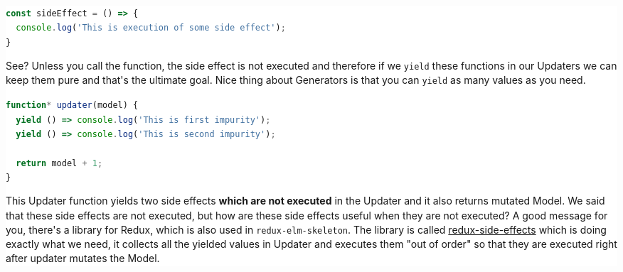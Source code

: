 ```javascript
const sideEffect = () => {
  console.log('This is execution of some side effect');
}
```

See? Unless you call the function, the side effect is not executed and therefore if we `yield` these functions in our Updaters we can keep them pure and that's the ultimate goal. Nice thing about Generators is that you can `yield` as many values as you need.

```javascript
function* updater(model) {
  yield () => console.log('This is first impurity');
  yield () => console.log('This is second impurity');

  return model + 1;
}
```

This Updater function yields two side effects **which are not executed** in the Updater and it also returns mutated Model. We said that these side effects are not executed, but how are these side effects useful when they are not executed? A good message for you, there's a library for Redux, which is also used in `redux-elm-skeleton`. The library is called [redux-side-effects](https://github.com/salsita/redux-side-effects) which is doing exactly what we need, it collects all the yielded values in Updater and executes them "out of order" so that they are executed right after updater mutates the Model.